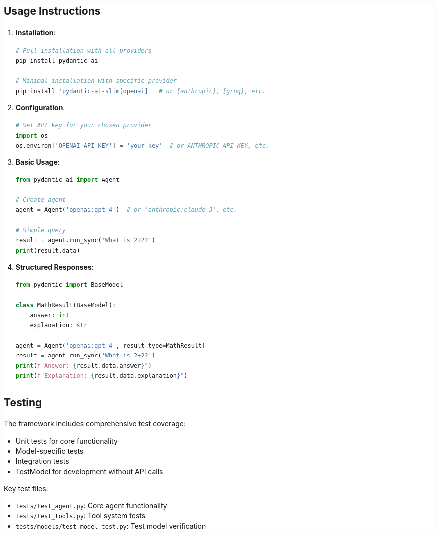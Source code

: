 ## Usage Instructions

1. **Installation**:
   ```bash
   # Full installation with all providers
   pip install pydantic-ai

   # Minimal installation with specific provider
   pip install 'pydantic-ai-slim[openai]'  # or [anthropic], [groq], etc.
   ```

2. **Configuration**:
   ```python
   # Set API key for your chosen provider
   import os
   os.environ['OPENAI_API_KEY'] = 'your-key'  # or ANTHROPIC_API_KEY, etc.
   ```

3. **Basic Usage**:
   ```python
   from pydantic_ai import Agent

   # Create agent
   agent = Agent('openai:gpt-4')  # or 'anthropic:claude-3', etc.

   # Simple query
   result = agent.run_sync('What is 2+2?')
   print(result.data)
   ```

4. **Structured Responses**:
   ```python
   from pydantic import BaseModel

   class MathResult(BaseModel):
       answer: int
       explanation: str

   agent = Agent('openai:gpt-4', result_type=MathResult)
   result = agent.run_sync('What is 2+2?')
   print(f"Answer: {result.data.answer}")
   print(f"Explanation: {result.data.explanation}")
   ```

## Testing

The framework includes comprehensive test coverage:
- Unit tests for core functionality
- Model-specific tests
- Integration tests
- TestModel for development without API calls

Key test files:
- `tests/test_agent.py`: Core agent functionality
- `tests/test_tools.py`: Tool system tests
- `tests/models/test_model_test.py`: Test model verification
